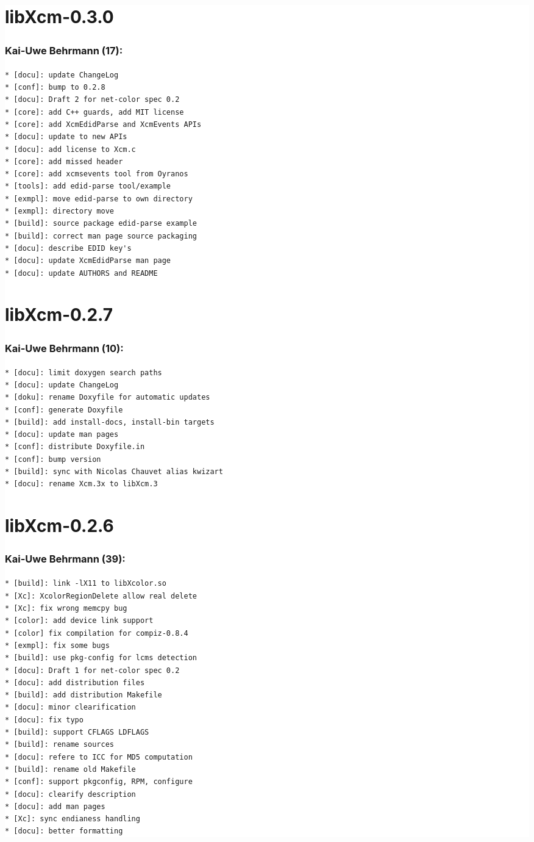 # libXcm-0.3.0

### Kai-Uwe Behrmann (17):
	* [docu]: update ChangeLog
	* [conf]: bump to 0.2.8
	* [docu]: Draft 2 for net-color spec 0.2
	* [core]: add C++ guards, add MIT license
	* [core]: add XcmEdidParse and XcmEvents APIs
	* [docu]: update to new APIs
	* [docu]: add license to Xcm.c
	* [core]: add missed header
	* [core]: add xcmsevents tool from Oyranos
	* [tools]: add edid-parse tool/example
	* [exmpl]: move edid-parse to own directory
	* [exmpl]: directory move
	* [build]: source package edid-parse example
	* [build]: correct man page source packaging
	* [docu]: describe EDID key's
	* [docu]: update XcmEdidParse man page
	* [docu]: update AUTHORS and README

# libXcm-0.2.7

### Kai-Uwe Behrmann (10):
	* [docu]: limit doxygen search paths
	* [docu]: update ChangeLog
	* [doku]: rename Doxyfile for automatic updates
	* [conf]: generate Doxyfile
	* [build]: add install-docs, install-bin targets
	* [docu]: update man pages
	* [conf]: distribute Doxyfile.in
	* [conf]: bump version
	* [build]: sync with Nicolas Chauvet alias kwizart
	* [docu]: rename Xcm.3x to libXcm.3

# libXcm-0.2.6

### Kai-Uwe Behrmann (39):
	* [build]: link -lX11 to libXcolor.so
	* [Xc]: XcolorRegionDelete allow real delete
	* [Xc]: fix wrong memcpy bug
	* [color]: add device link support
	* [color] fix compilation for compiz-0.8.4
	* [exmpl]: fix some bugs
	* [build]: use pkg-config for lcms detection
	* [docu]: Draft 1 for net-color spec 0.2
	* [docu]: add distribution files
	* [build]: add distribution Makefile
	* [docu]: minor clearification
	* [docu]: fix typo
	* [build]: support CFLAGS LDFLAGS
	* [build]: rename sources
	* [docu]: refere to ICC for MD5 computation
	* [build]: rename old Makefile
	* [conf]: support pkgconfig, RPM, configure
	* [docu]: clearify description
	* [docu]: add man pages
	* [Xc]: sync endianess handling
	* [docu]: better formatting
